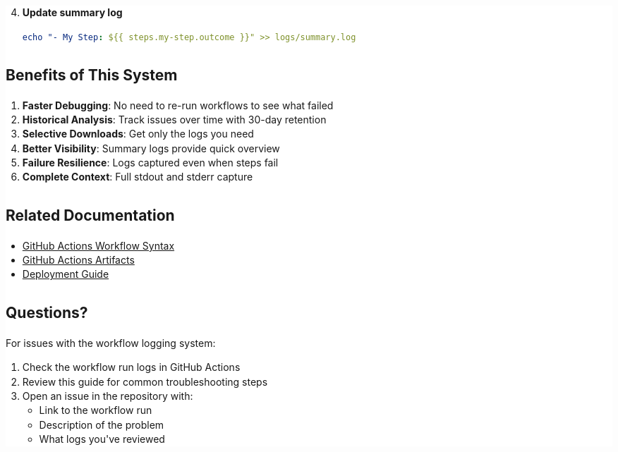 4. **Update summary log**
   ```yaml
   echo "- My Step: ${{ steps.my-step.outcome }}" >> logs/summary.log
   ```

## Benefits of This System

1. **Faster Debugging**: No need to re-run workflows to see what failed
2. **Historical Analysis**: Track issues over time with 30-day retention
3. **Selective Downloads**: Get only the logs you need
4. **Better Visibility**: Summary logs provide quick overview
5. **Failure Resilience**: Logs captured even when steps fail
6. **Complete Context**: Full stdout and stderr capture

## Related Documentation

- [GitHub Actions Workflow Syntax](https://docs.github.com/en/actions/using-workflows/workflow-syntax-for-github-actions)
- [GitHub Actions Artifacts](https://docs.github.com/en/actions/using-workflows/storing-workflow-data-as-artifacts)
- [Deployment Guide](../DEPLOYMENT.md)

## Questions?

For issues with the workflow logging system:
1. Check the workflow run logs in GitHub Actions
2. Review this guide for common troubleshooting steps
3. Open an issue in the repository with:
   - Link to the workflow run
   - Description of the problem
   - What logs you've reviewed

